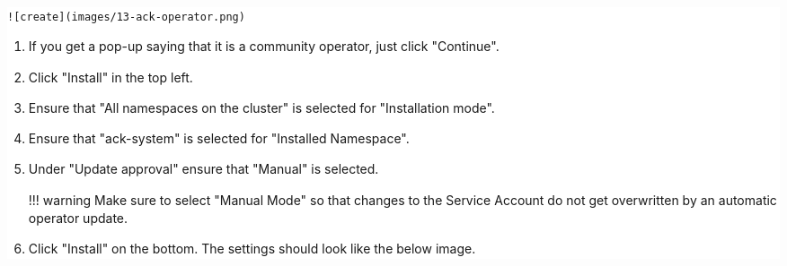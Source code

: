     ![create](images/13-ack-operator.png)

1. If you get a pop-up saying that it is a community operator, just click "Continue".
1. Click "Install" in the top left.
1. Ensure that "All namespaces on the cluster" is selected for "Installation mode".
1. Ensure that "ack-system" is selected for "Installed Namespace".
1. Under "Update approval" ensure that "Manual" is selected.

    !!! warning
        Make sure to select "Manual Mode" so that changes to the Service Account do not get overwritten by an automatic operator update.

1. Click "Install" on the bottom. The settings should look like the below image.
